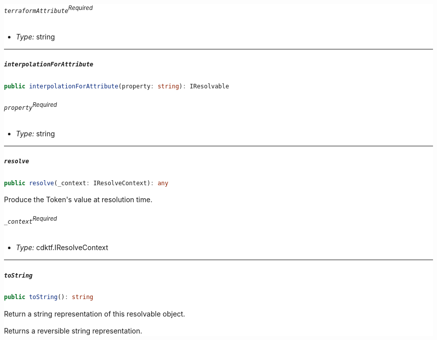 ###### `terraformAttribute`<sup>Required</sup> <a name="terraformAttribute" id="@cdktf/provider-mongodbatlas.dataMongodbatlasEventTrigger.DataMongodbatlasEventTriggerEventProcessorsOutputReference.getStringMapAttribute.parameter.terraformAttribute"></a>

- *Type:* string

---

##### `interpolationForAttribute` <a name="interpolationForAttribute" id="@cdktf/provider-mongodbatlas.dataMongodbatlasEventTrigger.DataMongodbatlasEventTriggerEventProcessorsOutputReference.interpolationForAttribute"></a>

```typescript
public interpolationForAttribute(property: string): IResolvable
```

###### `property`<sup>Required</sup> <a name="property" id="@cdktf/provider-mongodbatlas.dataMongodbatlasEventTrigger.DataMongodbatlasEventTriggerEventProcessorsOutputReference.interpolationForAttribute.parameter.property"></a>

- *Type:* string

---

##### `resolve` <a name="resolve" id="@cdktf/provider-mongodbatlas.dataMongodbatlasEventTrigger.DataMongodbatlasEventTriggerEventProcessorsOutputReference.resolve"></a>

```typescript
public resolve(_context: IResolveContext): any
```

Produce the Token's value at resolution time.

###### `_context`<sup>Required</sup> <a name="_context" id="@cdktf/provider-mongodbatlas.dataMongodbatlasEventTrigger.DataMongodbatlasEventTriggerEventProcessorsOutputReference.resolve.parameter._context"></a>

- *Type:* cdktf.IResolveContext

---

##### `toString` <a name="toString" id="@cdktf/provider-mongodbatlas.dataMongodbatlasEventTrigger.DataMongodbatlasEventTriggerEventProcessorsOutputReference.toString"></a>

```typescript
public toString(): string
```

Return a string representation of this resolvable object.

Returns a reversible string representation.
